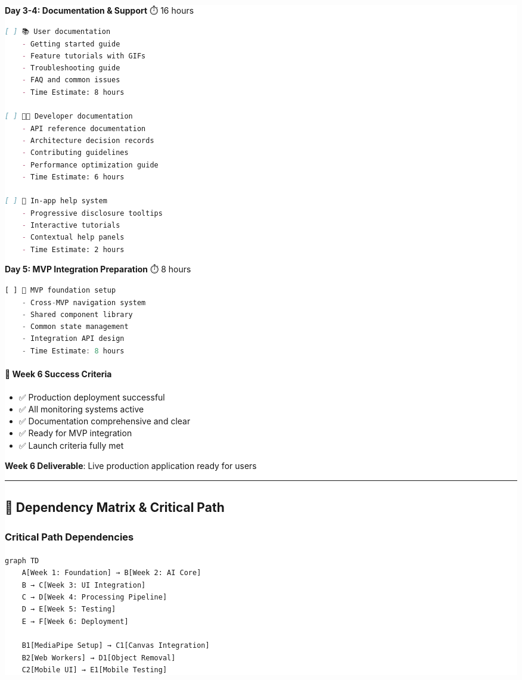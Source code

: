 **Day 3-4: Documentation & Support** ⏱️ 16 hours
```markdown
[ ] 📚 User documentation
    - Getting started guide
    - Feature tutorials with GIFs
    - Troubleshooting guide
    - FAQ and common issues
    - Time Estimate: 8 hours
    
[ ] 👨‍💻 Developer documentation
    - API reference documentation
    - Architecture decision records
    - Contributing guidelines
    - Performance optimization guide
    - Time Estimate: 6 hours
    
[ ] 🎯 In-app help system
    - Progressive disclosure tooltips
    - Interactive tutorials
    - Contextual help panels
    - Time Estimate: 2 hours
```

**Day 5: MVP Integration Preparation** ⏱️ 8 hours
```typescript
[ ] 🔗 MVP foundation setup
    - Cross-MVP navigation system
    - Shared component library
    - Common state management
    - Integration API design
    - Time Estimate: 8 hours
```

#### **🎯 Week 6 Success Criteria**
- ✅ Production deployment successful
- ✅ All monitoring systems active
- ✅ Documentation comprehensive and clear
- ✅ Ready for MVP integration
- ✅ Launch criteria fully met

**Week 6 Deliverable**: Live production application ready for users

---

## 🔗 **Dependency Matrix & Critical Path**

### **Critical Path Dependencies**
```mermaid
graph TD
    A[Week 1: Foundation] → B[Week 2: AI Core]
    B → C[Week 3: UI Integration]
    C → D[Week 4: Processing Pipeline]
    D → E[Week 5: Testing]
    E → F[Week 6: Deployment]
    
    B1[MediaPipe Setup] → C1[Canvas Integration]
    B2[Web Workers] → D1[Object Removal]
    C2[Mobile UI] → E1[Mobile Testing]
```

